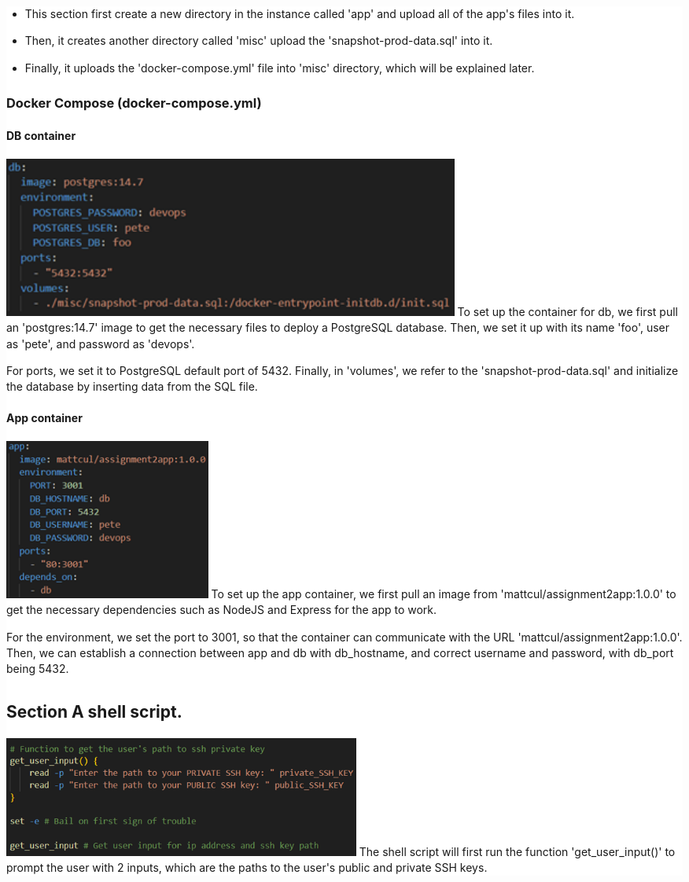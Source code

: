 - This section first create a new directory in the instance called 'app' and upload all of the app's files into it.
  
- Then, it creates another directory called 'misc' upload the 'snapshot-prod-data.sql' into it.
  
- Finally, it uploads the 'docker-compose.yml' file into 'misc' directory, which will be explained later.
  

### Docker Compose (docker-compose.yml)
#### DB container
<img src="/img/sectionA-container-db.png" style="height: 200px;"/>
To set up the container for db, we first pull an 'postgres:14.7' image to get the necessary files to deploy a PostgreSQL database. 
Then, we set it up with its name 'foo', user as 'pete', and password as 'devops'.


For ports, we set it to PostgreSQL default port of 5432.
Finally, in 'volumes', we refer to the 'snapshot-prod-data.sql' and initialize the database by inserting data from the SQL file.

#### App container
<img src="/img/sectionA-container-app.png" style="height: 200px;"/>
To set up the app container, we first pull an image from 'mattcul/assignment2app:1.0.0' to get the necessary dependencies such as NodeJS and Express for the app to work.


For the environment, we set the port to 3001, so that the container can communicate with the URL 'mattcul/assignment2app:1.0.0'. Then, we can establish a connection between app and db with db_hostname, and correct username and password, with db_port being 5432.


## Section A shell script.
<img src="/img/sectionA-shell1.png" style="height: 150px;"/>
The shell script will first run the function 'get_user_input()' to prompt the user with 2 inputs, which are the paths to the user's public and private SSH keys.
